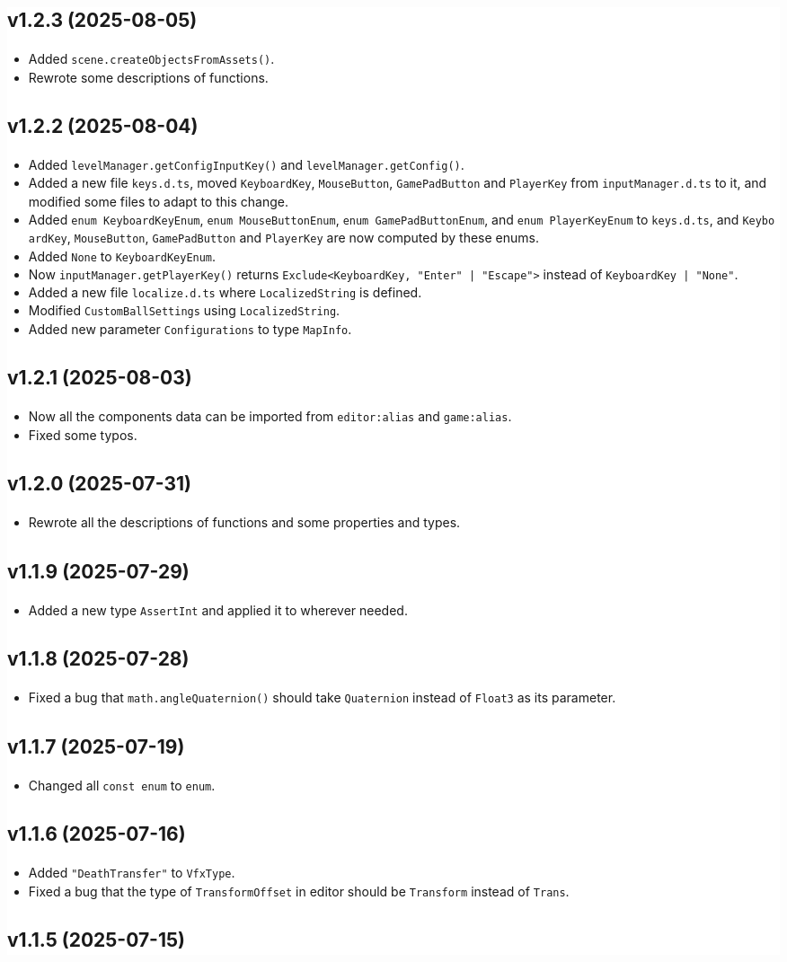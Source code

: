 ## v1.2.3 (2025-08-05)

-   Added `scene.createObjectsFromAssets()`.
-   Rewrote some descriptions of functions.

## v1.2.2 (2025-08-04)

-   Added `levelManager.getConfigInputKey()` and `levelManager.getConfig()`.
-   Added a new file `keys.d.ts`, moved `KeyboardKey`, `MouseButton`, `GamePadButton` and `PlayerKey` from `inputManager.d.ts` to it, and modified some files to adapt to this change.
-   Added `enum KeyboardKeyEnum`, `enum MouseButtonEnum`, `enum GamePadButtonEnum`, and `enum PlayerKeyEnum` to `keys.d.ts`, and `KeyboardKey`, `MouseButton`, `GamePadButton` and `PlayerKey` are now computed by these enums.
-   Added `None` to `KeyboardKeyEnum`.
-   Now `inputManager.getPlayerKey()` returns `Exclude<KeyboardKey, "Enter" | "Escape">` instead of `KeyboardKey | "None"`.
-   Added a new file `localize.d.ts` where `LocalizedString` is defined.
-   Modified `CustomBallSettings` using `LocalizedString`.
-   Added new parameter `Configurations` to type `MapInfo`.

## v1.2.1 (2025-08-03)

-   Now all the components data can be imported from `editor:alias` and `game:alias`.
-   Fixed some typos.

## v1.2.0 (2025-07-31)

-   Rewrote all the descriptions of functions and some properties and types.

## v1.1.9 (2025-07-29)

-   Added a new type `AssertInt` and applied it to wherever needed.

## v1.1.8 (2025-07-28)

-   Fixed a bug that `math.angleQuaternion()` should take `Quaternion` instead of `Float3` as its parameter.

## v1.1.7 (2025-07-19)

-   Changed all `const enum` to `enum`.

## v1.1.6 (2025-07-16)

-   Added `"DeathTransfer"` to `VfxType`.
-   Fixed a bug that the type of `TransformOffset` in editor should be `Transform` instead of `Trans`.

## v1.1.5 (2025-07-15)
